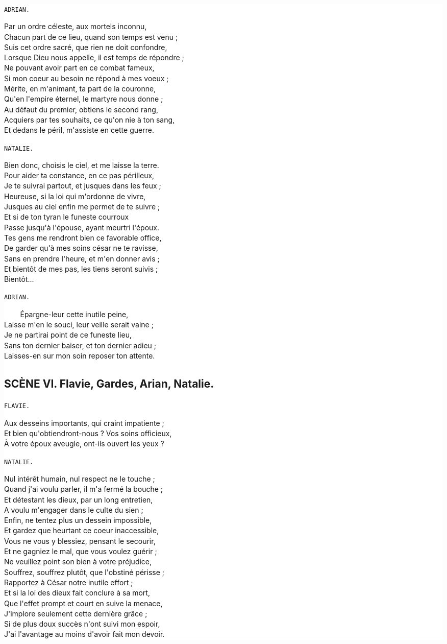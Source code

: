     ADRIAN.
Par un ordre céleste, aux mortels inconnu,  
Chacun part de ce lieu, quand son temps est venu ;  
Suis cet ordre sacré, que rien ne doit confondre,  
Lorsque Dieu nous appelle, il est temps de répondre ;  
Ne pouvant avoir part en ce combat fameux,  
Si mon coeur au besoin ne répond à mes voeux ;  
Mérite, en m'animant, ta part de la couronne,  
Qu'en l'empire éternel, le martyre nous donne ;  
Au défaut du premier, obtiens le second rang,  
Acquiers par tes souhaits, ce qu'on nie à ton sang,  
Et dedans le péril, m'assiste en cette guerre.  

    NATALIE.
Bien donc, choisis le ciel, et me laisse la terre.  
Pour aider ta constance, en ce pas périlleux,  
Je te suivrai partout, et jusques dans les feux ;  
Heureuse, si la loi qui m'ordonne de vivre,  
Jusques au ciel enfin me permet de te suivre ;  
Et si de ton tyran le funeste courroux  
Passe jusqu'à l'épouse, ayant meurtri l'époux.  
Tes gens me rendront bien ce favorable office,  
De garder qu'à mes soins césar ne te ravisse,  
Sans en prendre l'heure, et m'en donner avis ;  
Et bientôt de mes pas, les tiens seront suivis ;  
Bientôt...  

    ADRIAN.
        Épargne-leur cette inutile peine,  
Laisse m'en le souci, leur veille serait vaine ;  
Je ne partirai point de ce funeste lieu,  
Sans ton dernier baiser, et ton dernier adieu ;  
Laisses-en sur mon soin reposer ton attente.  


## SCÈNE VI. Flavie, Gardes, Arian, Natalie.

    FLAVIE.
Aux desseins importants, qui craint impatiente ;  
Et bien qu'obtiendront-nous ? Vos soins officieux,  
À votre époux aveugle, ont-ils ouvert les yeux ?  

    NATALIE.
Nul intérêt humain, nul respect ne le touche ;  
Quand j'ai voulu parler, il m'a fermé la bouche ;  
Et détestant les dieux, par un long entretien,  
A voulu m'engager dans le culte du sien ;  
Enfin, ne tentez plus un dessein impossible,  
Et gardez que heurtant ce coeur inaccessible,  
Vous ne vous y blessiez, pensant le secourir,  
Et ne gagniez le mal, que vous voulez guérir ;  
Ne veuillez point son bien à votre préjudice,  
Souffrez, souffrez plutôt, que l'obstiné périsse ;  
Rapportez à César notre inutile effort ;  
Et si la loi des dieux fait conclure à sa mort,  
Que l'effet prompt et court en suive la menace,  
J'implore seulement cette dernière grâce ;  
Si de plus doux succès n'ont suivi mon espoir,  
J'ai l'avantage au moins d'avoir fait mon devoir.  
